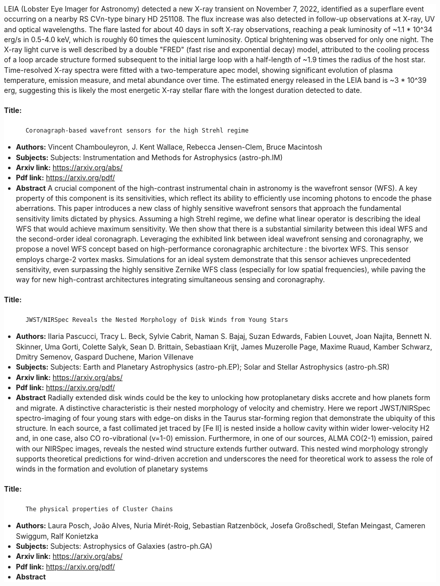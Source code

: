  LEIA (Lobster Eye Imager for Astronomy) detected a new X-ray transient on November 7, 2022, identified as a superflare event occurring on a nearby RS CVn-type binary HD 251108. The flux increase was also detected in follow-up observations at X-ray, UV and optical wavelengths. The flare lasted for about 40 days in soft X-ray observations, reaching a peak luminosity of ~1.1 * 10^34 erg/s in 0.5-4.0 keV, which is roughly 60 times the quiescent luminosity. Optical brightening was observed for only one night. The X-ray light curve is well described by a double "FRED" (fast rise and exponential decay) model, attributed to the cooling process of a loop arcade structure formed subsequent to the initial large loop with a half-length of ~1.9 times the radius of the host star. Time-resolved X-ray spectra were fitted with a two-temperature apec model, showing significant evolution of plasma temperature, emission measure, and metal abundance over time. The estimated energy released in the LEIA band is ~3 * 10^39 erg, suggesting this is likely the most energetic X-ray stellar flare with the longest duration detected to date.
#### Title:
          Coronagraph-based wavefront sensors for the high Strehl regime
 - **Authors:** Vincent Chambouleyron, J. Kent Wallace, Rebecca Jensen-Clem, Bruce Macintosh
 - **Subjects:** Subjects:
Instrumentation and Methods for Astrophysics (astro-ph.IM)
 - **Arxiv link:** https://arxiv.org/abs/
 - **Pdf link:** https://arxiv.org/pdf/
 - **Abstract**
 A crucial component of the high-contrast instrumental chain in astronomy is the wavefront sensor (WFS). A key property of this component is its sensitivities, which reflect its ability to efficiently use incoming photons to encode the phase aberrations. This paper introduces a new class of highly sensitive wavefront sensors that approach the fundamental sensitivity limits dictated by physics. Assuming a high Strehl regime, we define what linear operator is describing the ideal WFS that would achieve maximum sensitivity. We then show that there is a substantial similarity between this ideal WFS and the second-order ideal coronagraph. Leveraging the exhibited link between ideal wavefront sensing and coronagraphy, we propose a novel WFS concept based on high-performance coronagraphic architecture : the bivortex WFS. This sensor employs charge-2 vortex masks. Simulations for an ideal system demonstrate that this sensor achieves unprecedented sensitivity, even surpassing the highly sensitive Zernike WFS class (especially for low spatial frequencies), while paving the way for new high-contrast architectures integrating simultaneous sensing and coronagraphy.
#### Title:
          JWST/NIRSpec Reveals the Nested Morphology of Disk Winds from Young Stars
 - **Authors:** Ilaria Pascucci, Tracy L. Beck, Sylvie Cabrit, Naman S. Bajaj, Suzan Edwards, Fabien Louvet, Joan Najita, Bennett N. Skinner, Uma Gorti, Colette Salyk, Sean D. Brittain, Sebastiaan Krijt, James Muzerolle Page, Maxime Ruaud, Kamber Schwarz, Dmitry Semenov, Gaspard Duchene, Marion Villenave
 - **Subjects:** Subjects:
Earth and Planetary Astrophysics (astro-ph.EP); Solar and Stellar Astrophysics (astro-ph.SR)
 - **Arxiv link:** https://arxiv.org/abs/
 - **Pdf link:** https://arxiv.org/pdf/
 - **Abstract**
 Radially extended disk winds could be the key to unlocking how protoplanetary disks accrete and how planets form and migrate. A distinctive characteristic is their nested morphology of velocity and chemistry. Here we report JWST/NIRSpec spectro-imaging of four young stars with edge-on disks in the Taurus star-forming region that demonstrate the ubiquity of this structure. In each source, a fast collimated jet traced by [Fe II] is nested inside a hollow cavity within wider lower-velocity H2 and, in one case, also CO ro-vibrational (v=1-0) emission. Furthermore, in one of our sources, ALMA CO(2-1) emission, paired with our NIRSpec images, reveals the nested wind structure extends further outward. This nested wind morphology strongly supports theoretical predictions for wind-driven accretion and underscores the need for theoretical work to assess the role of winds in the formation and evolution of planetary systems
#### Title:
          The physical properties of Cluster Chains
 - **Authors:** Laura Posch, João Alves, Nuria Mirét-Roig, Sebastian Ratzenböck, Josefa Großschedl, Stefan Meingast, Cameren Swiggum, Ralf Konietzka
 - **Subjects:** Subjects:
Astrophysics of Galaxies (astro-ph.GA)
 - **Arxiv link:** https://arxiv.org/abs/
 - **Pdf link:** https://arxiv.org/pdf/
 - **Abstract**